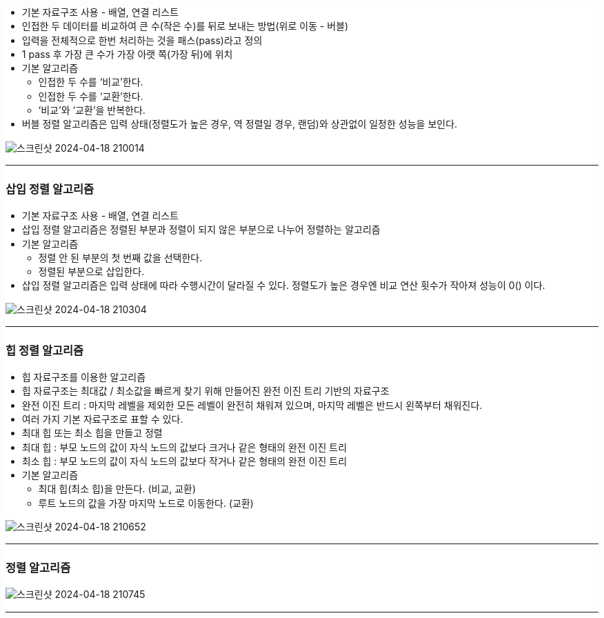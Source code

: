 - 기본 자료구조 사용 - 배열, 연결 리스트
- 인접한 두 데이터를 비교하여 큰 수(작은 수)를 뒤로 보내는 방법(위로 이동 - 버블)
- 입력을 전체적으로 한번 처리하는 것을 패스(pass)라고 정의
- 1 pass 후 가장 큰 수가 가장 아랫 쪽(가장 뒤)에 위치
- 기본 알고리즘
    - 인접한 두 수를 ‘비교’한다.
    - 인접한 두 수를 ‘교환’한다.
    - ‘비교’와 ‘교환’을 반복한다.
- 버블 정렬 알고리즘은 입력 상태(정렬도가 높은 경우, 역 정렬일 경우, 랜덤)와 상관없이 일정한 성능을 보인다.

<img width="757" alt="스크린샷 2024-04-18 210014" src="https://github.com/dawoon1229/Python_practice/assets/164113758/8206dbe4-887c-4ae9-bcc4-4a8a2344f9d4">

---
### 삽입 정렬 알고리즘

- 기본 자료구조 사용 - 배열, 연결 리스트
- 삽입 정렬 알고리즘은 정렬된 부분과 정렬이 되지 않은 부분으로 나누어 정렬하는 알고리즘
- 기본 알고리즘
    - 정렬 안 된 부분의 첫 번째 값을 선택한다.
    - 정렬된 부분으로 삽입한다.
- 삽입 정렬 알고리즘은 입력 상태에 따라 수행시간이 달라질 수 있다. 정렬도가 높은 경우엔 비교 연산 횟수가 작아져 성능이 0() 이다.

<img width="833" alt="스크린샷 2024-04-18 210304" src="https://github.com/dawoon1229/Python_practice/assets/164113758/9756f985-2157-4454-8376-6421ecd57930">


---

### 힙 정렬 알고리즘

- 힙 자료구조를 이용한 알고리즘
- 힙 자료구조는 최대값 / 최소값을 빠르게 찾기 위해 만들어진 완전 이진 트리 기반의 자료구조
- 완전 이진 트리 : 마지막 레벨을 제외한 모든 레벨이 완전히 채워져 있으며, 마지막 레벨은 반드시 왼쪽부터 채워진다.
- 여러 가지 기본 자료구조로 표할 수 있다.
- 최대 힙 또는 최소 힙을 만들고 정렬
- 최대 힙 : 부모 노드의 값이 자식 노드의 값보다 크거나 같은 형태의 완전 이진 트리
- 최소 힙 : 부모 노드의 값이 자식 노드의 값보다 작거나 같은 형태의 완전 이진 트리
- 기본 알고리즘
    - 최대 힙(최소 힙)을 만든다. (비교, 교환)
    - 루트 노드의 값을 가장 마지막 노드로 이동한다. (교환)

 <img width="1294" alt="스크린샷 2024-04-18 210652" src="https://github.com/dawoon1229/Python_practice/assets/164113758/7d41a965-8ee8-40bf-8750-7531a6c0e1d2">

 ---

 ### 정렬 알고리즘

<img width="1247" alt="스크린샷 2024-04-18 210745" src="https://github.com/dawoon1229/Python_practice/assets/164113758/a4abfc7f-0c7c-4039-9147-2bdad1cb26bb">


---






